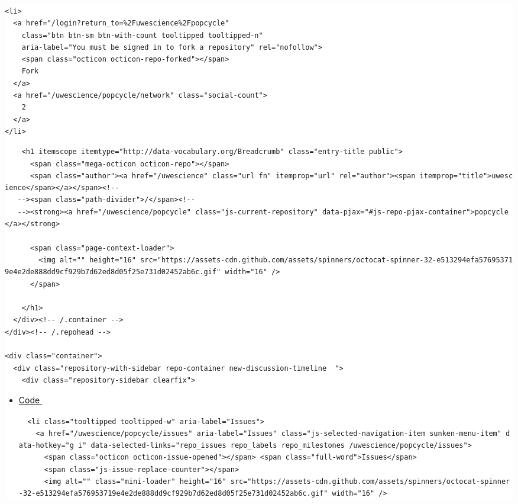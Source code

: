   </li>

    <li>
      <a href="/login?return_to=%2Fuwescience%2Fpopcycle"
        class="btn btn-sm btn-with-count tooltipped tooltipped-n"
        aria-label="You must be signed in to fork a repository" rel="nofollow">
        <span class="octicon octicon-repo-forked"></span>
        Fork
      </a>
      <a href="/uwescience/popcycle/network" class="social-count">
        2
      </a>
    </li>
</ul>

        <h1 itemscope itemtype="http://data-vocabulary.org/Breadcrumb" class="entry-title public">
          <span class="mega-octicon octicon-repo"></span>
          <span class="author"><a href="/uwescience" class="url fn" itemprop="url" rel="author"><span itemprop="title">uwescience</span></a></span><!--
       --><span class="path-divider">/</span><!--
       --><strong><a href="/uwescience/popcycle" class="js-current-repository" data-pjax="#js-repo-pjax-container">popcycle</a></strong>

          <span class="page-context-loader">
            <img alt="" height="16" src="https://assets-cdn.github.com/assets/spinners/octocat-spinner-32-e513294efa576953719e4e2de888dd9cf929b7d62ed8d05f25e731d02452ab6c.gif" width="16" />
          </span>

        </h1>
      </div><!-- /.container -->
    </div><!-- /.repohead -->

    <div class="container">
      <div class="repository-with-sidebar repo-container new-discussion-timeline  ">
        <div class="repository-sidebar clearfix">
            
<nav class="sunken-menu repo-nav js-repo-nav js-sidenav-container-pjax js-octicon-loaders"
     role="navigation"
     data-pjax="#js-repo-pjax-container"
     data-issue-count-url="/uwescience/popcycle/issues/counts">
  <ul class="sunken-menu-group">
    <li class="tooltipped tooltipped-w" aria-label="Code">
      <a href="/uwescience/popcycle" aria-label="Code" class="selected js-selected-navigation-item sunken-menu-item" data-hotkey="g c" data-selected-links="repo_source repo_downloads repo_commits repo_releases repo_tags repo_branches /uwescience/popcycle">
        <span class="octicon octicon-code"></span> <span class="full-word">Code</span>
        <img alt="" class="mini-loader" height="16" src="https://assets-cdn.github.com/assets/spinners/octocat-spinner-32-e513294efa576953719e4e2de888dd9cf929b7d62ed8d05f25e731d02452ab6c.gif" width="16" />
</a>    </li>

      <li class="tooltipped tooltipped-w" aria-label="Issues">
        <a href="/uwescience/popcycle/issues" aria-label="Issues" class="js-selected-navigation-item sunken-menu-item" data-hotkey="g i" data-selected-links="repo_issues repo_labels repo_milestones /uwescience/popcycle/issues">
          <span class="octicon octicon-issue-opened"></span> <span class="full-word">Issues</span>
          <span class="js-issue-replace-counter"></span>
          <img alt="" class="mini-loader" height="16" src="https://assets-cdn.github.com/assets/spinners/octocat-spinner-32-e513294efa576953719e4e2de888dd9cf929b7d62ed8d05f25e731d02452ab6c.gif" width="16" />
</a>      </li>
